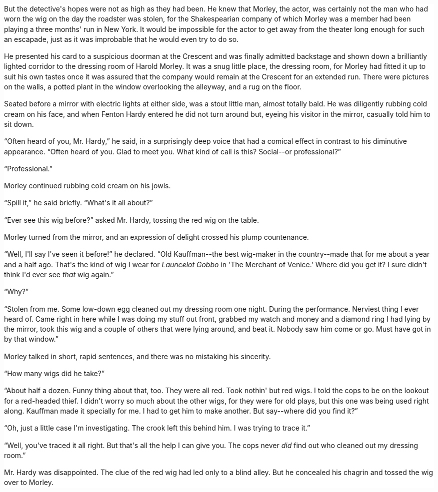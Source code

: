 But the detective's hopes were not as high as they had been. He knew that Morley, the actor, was certainly not the man who had worn the wig on the day the roadster was stolen, for the Shakespearian company of which Morley was a member had been playing a three months' run in New York. It would be impossible for the actor to get away from the theater long enough for such an escapade, just as it was improbable that he would even try to do so.

He presented his card to a suspicious doorman at the Crescent and was finally admitted backstage and shown down a brilliantly lighted corridor to the dressing room of Harold Morley. It was a snug little place, the dressing room, for Morley had fitted it up to suit his own tastes once it was assured that the company would remain at the Crescent for an extended run. There were pictures on the walls, a potted plant in the window overlooking the alleyway, and a rug on the floor.

Seated before a mirror with electric lights at either side, was a stout little man, almost totally bald. He was diligently rubbing cold cream on his face, and when Fenton Hardy entered he did not turn around but, eyeing his visitor in the mirror, casually told him to sit down.

“Often heard of you, Mr. Hardy,” he said, in a surprisingly deep voice that had a comical effect in contrast to his diminutive appearance. “Often heard of you. Glad to meet you. What kind of call is this? Social--or professional?”

“Professional.”

Morley continued rubbing cold cream on his jowls.

“Spill it,” he said briefly. “What's it all about?”

“Ever see this wig before?” asked Mr. Hardy, tossing the red wig on the table.

Morley turned from the mirror, and an expression of delight crossed his plump countenance.

“Well, I'll say I've seen it before!” he declared. “Old Kauffman--the best wig-maker in the country--made that for me about a year and a half ago. That's the kind of wig I wear for *Launcelot Gobbo* in 'The Merchant of Venice.' Where did you get it? I sure didn't think I'd ever see *that* wig again.”

“Why?”

“Stolen from me. Some low-down egg cleaned out my dressing room one night. During the performance. Nerviest thing I ever heard of. Came right in here while I was doing my stuff out front, grabbed my watch and money and a diamond ring I had lying by the mirror, took this wig and a couple of others that were lying around, and beat it. Nobody saw him come or go. Must have got in by that window.”

Morley talked in short, rapid sentences, and there was no mistaking his sincerity.

“How many wigs did he take?”

“About half a dozen. Funny thing about that, too. They were all red. Took nothin' but red wigs. I told the cops to be on the lookout for a red-headed thief. I didn't worry so much about the other wigs, for they were for old plays, but this one was being used right along. Kauffman made it specially for me. I had to get him to make another. But say--where did you find it?”

“Oh, just a little case I'm investigating. The crook left this behind him. I was trying to trace it.”

“Well, you've traced it all right. But that's all the help I can give you. The cops never *did* find out who cleaned out my dressing room.”

Mr. Hardy was disappointed. The clue of the red wig had led only to a blind alley. But he concealed his chagrin and tossed the wig over to Morley.
